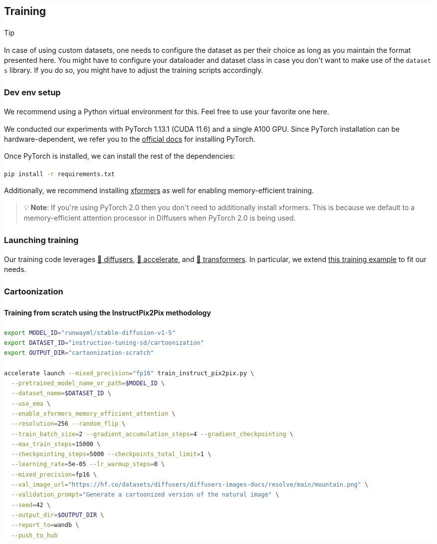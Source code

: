 ## Training

> [!TIP]
> In case of using custom datasets, one needs to configure the dataset as per their choice as long as you maintain the format presented here. You might have to configure your dataloader and dataset class in case you don't want to make use of the `datasets` library. If you do so, you might have to adjust the training scripts accordingly.

### Dev env setup

We recommend using a Python virtual environment for this. Feel free to use your favorite one here. 

We conducted our experiments with PyTorch 1.13.1 (CUDA 11.6) and a single A100 GPU. Since PyTorch installation can be hardware-dependent, we refer you to the [official docs](https://pytorch.org/) for installing PyTorch. 

Once PyTorch is installed, we can install the rest of the dependencies:

```bash 
pip install -r requirements.txt
```

Additionally, we recommend installing [xformers](https://github.com/facebookresearch/xformers) as well for enabling memory-efficient training.

> 💡 **Note**: If you're using PyTorch 2.0 then you don't need to additionally install xformers. This is because we default to a memory-efficient attention processor in Diffusers when PyTorch 2.0 is being used. 

### Launching training

Our training code leverages [🧨 diffusers](https://github.com/huggingface/diffusers), [🤗 accelerate](https://github.com/huggingface/accelerate), and [🤗 transformers](https://github.com/huggingface/transformers). In particular, we extend [this training example](https://github.com/huggingface/diffusers/blob/main/examples/instruct_pix2pix/train_instruct_pix2pix.py) to fit our needs. 

### Cartoonization

#### Training from scratch using the InstructPix2Pix methodology

```bash 
export MODEL_ID="runwayml/stable-diffusion-v1-5"
export DATASET_ID="instruction-tuning-sd/cartoonization"
export OUTPUT_DIR="cartoonization-scratch"

accelerate launch --mixed_precision="fp16" train_instruct_pix2pix.py \
  --pretrained_model_name_or_path=$MODEL_ID \
  --dataset_name=$DATASET_ID \
  --use_ema \
  --enable_xformers_memory_efficient_attention \
  --resolution=256 --random_flip \
  --train_batch_size=2 --gradient_accumulation_steps=4 --gradient_checkpointing \
  --max_train_steps=15000 \
  --checkpointing_steps=5000 --checkpoints_total_limit=1 \
  --learning_rate=5e-05 --lr_warmup_steps=0 \
  --mixed_precision=fp16 \
  --val_image_url="https://hf.co/datasets/diffusers/diffusers-images-docs/resolve/main/mountain.png" \
  --validation_prompt="Generate a cartoonized version of the natural image" \
  --seed=42 \
  --output_dir=$OUTPUT_DIR \
  --report_to=wandb \
  --push_to_hub
```
